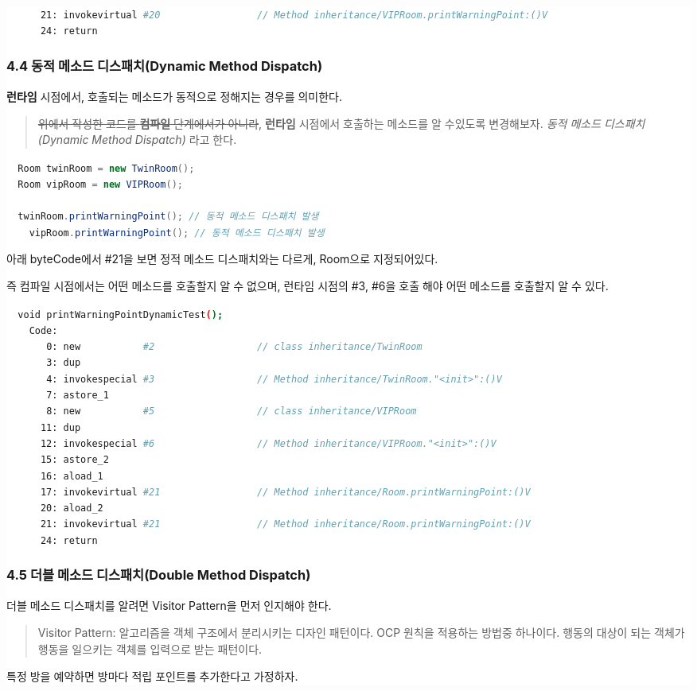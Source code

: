 ```bash
      21: invokevirtual #20                 // Method inheritance/VIPRoom.printWarningPoint:()V
      24: return
```





### 4.4 동적 메소드 디스패치(Dynamic Method Dispatch)

**런타임** 시점에서, 호출되는 메소드가 동적으로 정해지는 경우를 의미한다.

> ~~위에서 작성한 코드를 **컴파일** 단계에서가 아니라~~, **런타임** 시점에서 호출하는 메소드를 알 수있도록 변경해보자.
> *동적 메소드 디스패치(Dynamic Method Dispatch)* 라고 한다.

```java
  Room twinRoom = new TwinRoom();
  Room vipRoom = new VIPRoom();

  twinRoom.printWarningPoint(); // 동적 메소드 디스패치 발생
	vipRoom.printWarningPoint(); // 동적 메소드 디스패치 발생
```

아래 byteCode에서 #21을 보면 정적 메소드 디스패치와는 다르게, Room으로 지정되어있다.

즉 컴파일 시점에서는 어떤 메소드를 호출할지 알 수 없으며, 런타임 시점의 #3, #6을 호출 해야 어떤 메소드를 호출할지 알 수 있다.

```bash
  void printWarningPointDynamicTest();
    Code:
       0: new           #2                  // class inheritance/TwinRoom
       3: dup
       4: invokespecial #3                  // Method inheritance/TwinRoom."<init>":()V
       7: astore_1
       8: new           #5                  // class inheritance/VIPRoom
      11: dup
      12: invokespecial #6                  // Method inheritance/VIPRoom."<init>":()V
      15: astore_2
      16: aload_1
      17: invokevirtual #21                 // Method inheritance/Room.printWarningPoint:()V
      20: aload_2
      21: invokevirtual #21                 // Method inheritance/Room.printWarningPoint:()V
      24: return

```



### 4.5 더블 메소드 디스패치(Double Method Dispatch)

더블 메소드 디스패치를 알려면 Visitor Pattern을 먼저 인지해야 한다.

> Visitor Pattern: 알고리즘을 객체 구조에서 분리시키는 디자인 패턴이다. OCP 원칙을 적용하는 방법중 하나이다.
> 						 행동의 대상이 되는 객체가 행동을 일으키는 객체를 입력으로 받는 패턴이다.

특정 방을 예약하면 방마다 적립 포인트를 추가한다고 가정하자.

